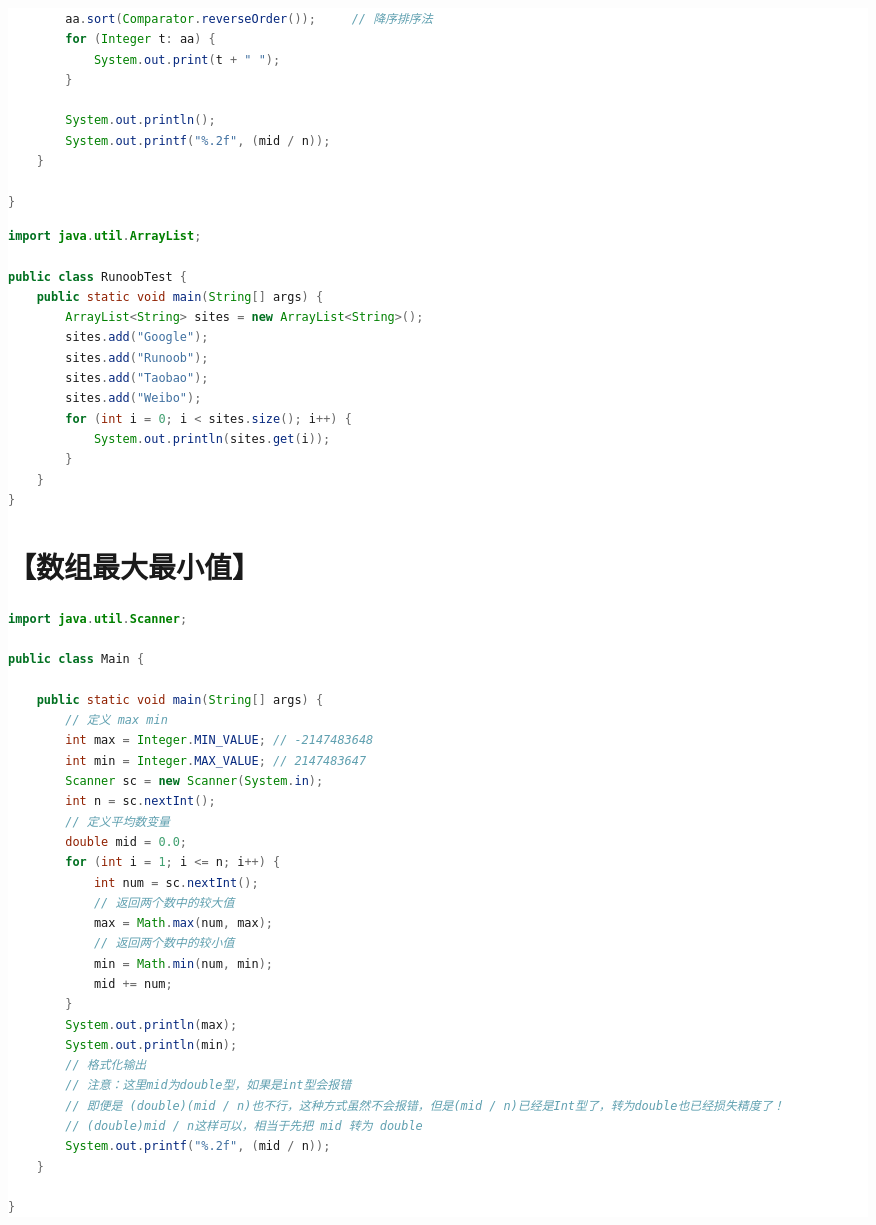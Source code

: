 ```java
       	aa.sort(Comparator.reverseOrder());		// 降序排序法
       	for (Integer t: aa) {
       		System.out.print(t + " ");
       	}
       	
       	System.out.println();
       	System.out.printf("%.2f", (mid / n));
	}

}
```

```java
import java.util.ArrayList;

public class RunoobTest {
    public static void main(String[] args) {
        ArrayList<String> sites = new ArrayList<String>();
        sites.add("Google");
        sites.add("Runoob");
        sites.add("Taobao");
        sites.add("Weibo");
        for (int i = 0; i < sites.size(); i++) {
            System.out.println(sites.get(i));
        }
    }
}
```

# 【数组最大最小值】

```java
import java.util.Scanner;

public class Main {

	public static void main(String[] args) {
		// 定义 max min
		int max = Integer.MIN_VALUE; // -2147483648
		int min = Integer.MAX_VALUE; // 2147483647
		Scanner sc = new Scanner(System.in);
		int n = sc.nextInt();
		// 定义平均数变量
		double mid = 0.0;
		for (int i = 1; i <= n; i++) {
			int num = sc.nextInt();
			// 返回两个数中的较大值
			max = Math.max(num, max);
			// 返回两个数中的较小值
			min = Math.min(num, min);
			mid += num;
		}
		System.out.println(max);
		System.out.println(min);
		// 格式化输出
        // 注意：这里mid为double型，如果是int型会报错
        // 即便是 (double)(mid / n)也不行，这种方式虽然不会报错，但是(mid / n)已经是Int型了，转为double也已经损失精度了！
        // (double)mid / n这样可以，相当于先把 mid 转为 double
		System.out.printf("%.2f", (mid / n));
	}

}
```
